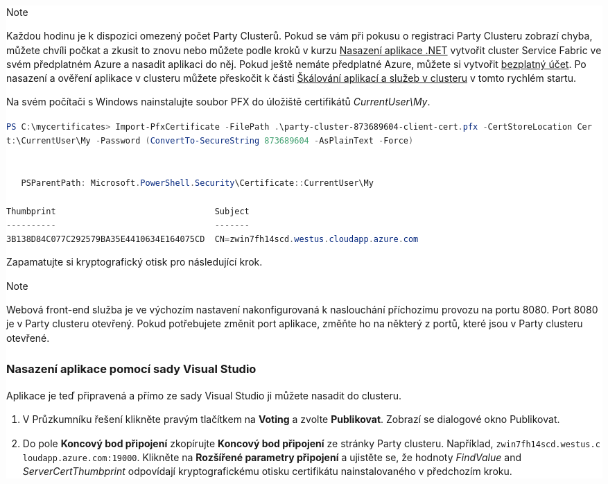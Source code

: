 
> [!Note]
> Každou hodinu je k dispozici omezený počet Party Clusterů. Pokud se vám při pokusu o registraci Party Clusteru zobrazí chyba, můžete chvíli počkat a zkusit to znovu nebo můžete podle kroků v kurzu [Nasazení aplikace .NET](https://docs.microsoft.com/azure/service-fabric/service-fabric-tutorial-deploy-app-to-party-cluster#deploy-the-sample-application) vytvořit cluster Service Fabric ve svém předplatném Azure a nasadit aplikaci do něj. Pokud ještě nemáte předplatné Azure, můžete si vytvořit [bezplatný účet](https://azure.microsoft.com/free/?WT.mc_id=A261C142F). Po nasazení a ověření aplikace v clusteru můžete přeskočit k části [Škálování aplikací a služeb v clusteru](#scale-applications-and-services-in-a-cluster) v tomto rychlém startu.
>


Na svém počítači s Windows nainstalujte soubor PFX do úložiště certifikátů *CurrentUser\My*.

```powershell
PS C:\mycertificates> Import-PfxCertificate -FilePath .\party-cluster-873689604-client-cert.pfx -CertStoreLocation Cert:\CurrentUser\My -Password (ConvertTo-SecureString 873689604 -AsPlainText -Force)


   PSParentPath: Microsoft.PowerShell.Security\Certificate::CurrentUser\My

Thumbprint                                Subject
----------                                -------
3B138D84C077C292579BA35E4410634E164075CD  CN=zwin7fh14scd.westus.cloudapp.azure.com
```

Zapamatujte si kryptografický otisk pro následující krok.

> [!Note]
> Webová front-end služba je ve výchozím nastavení nakonfigurovaná k naslouchání příchozímu provozu na portu 8080. Port 8080 je v Party clusteru otevřený.  Pokud potřebujete změnit port aplikace, změňte ho na některý z portů, které jsou v Party clusteru otevřené.
>

### <a name="deploy-the-application-using-visual-studio"></a>Nasazení aplikace pomocí sady Visual Studio
Aplikace je teď připravená a přímo ze sady Visual Studio ji můžete nasadit do clusteru.

1. V Průzkumníku řešení klikněte pravým tlačítkem na **Voting** a zvolte **Publikovat**. Zobrazí se dialogové okno Publikovat.


2. Do pole **Koncový bod připojení** zkopírujte **Koncový bod připojení** ze stránky Party clusteru. Například, `zwin7fh14scd.westus.cloudapp.azure.com:19000`. Klikněte na **Rozšířené parametry připojení** a ujistěte se, že hodnoty *FindValue* and *ServerCertThumbprint* odpovídají kryptografickému otisku certifikátu nainstalovaného v předchozím kroku. 
